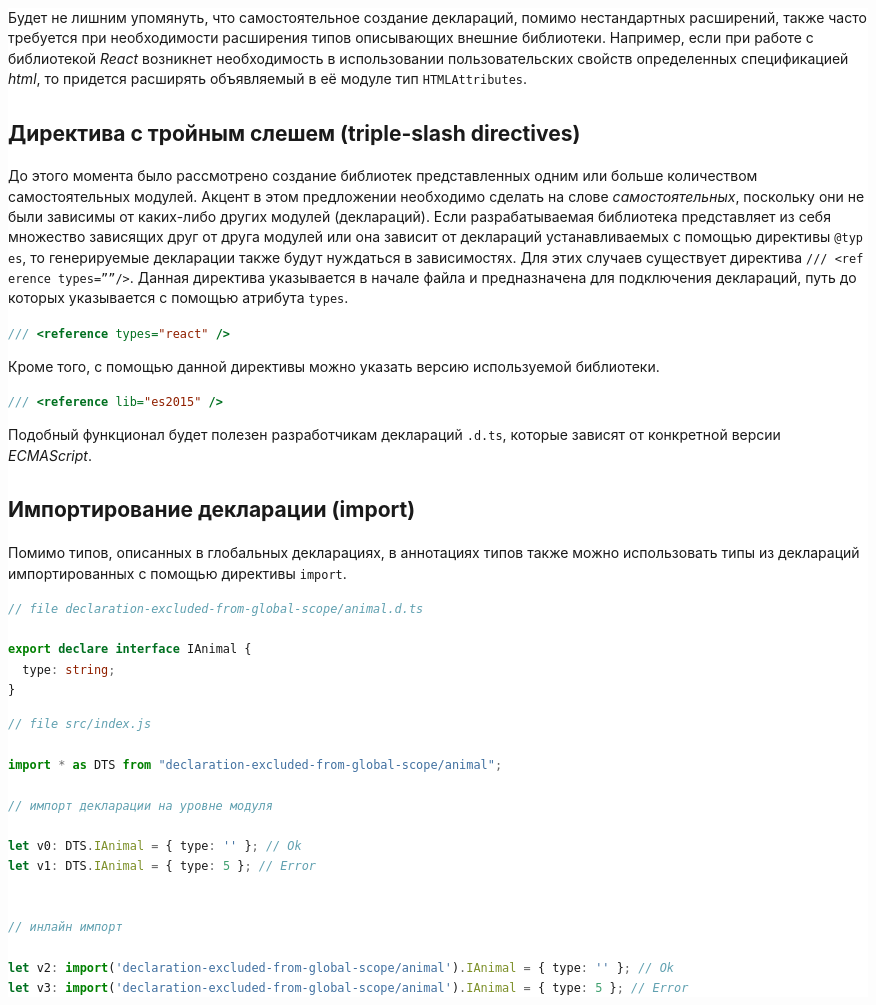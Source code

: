 Будет не лишним упомянуть, что самостоятельное создание деклараций, помимо нестандартных расширений, также часто требуется при необходимости расширения типов описывающих внешние библиотеки. Например, если при работе с библиотекой _React_ возникнет необходимость в использовании пользовательских свойств определенных спецификацией _html_, то придется расширять объявляемый в её модуле тип `HTMLAttributes`.


## Директива с тройным слешем (triple-slash directives)

До этого момента было рассмотрено создание библиотек представленных одним или больше количеством самостоятельных модулей. Акцент в этом предложении необходимо сделать на слове _самостоятельных_, поскольку они не были зависимы от каких-либо других модулей (деклараций). Если разрабатываемая библиотека представляет из себя множество зависящих друг от друга модулей или она зависит от деклараций устанавливаемых с помощью директивы `@types`, то генерируемые декларации также будут нуждаться в зависимостях. Для этих случаев существует директива `/// <reference types=””/>`. Данная директива указывается в начале файла и предназначена для подключения деклараций, путь до которых указывается с помощью атрибута `types`.

`````ts
/// <reference types="react" />
`````

Кроме того, с помощью данной директивы можно указать версию используемой библиотеки.

`````ts
/// <reference lib="es2015" />
`````

Подобный функционал будет полезен разработчикам деклараций `.d.ts`, которые зависят от конкретной версии _ECMAScript_.


## Импортирование декларации (import)

Помимо типов, описанных в глобальных декларациях, в аннотациях типов также можно использовать типы из деклараций импортированных с помощью директивы `import`.

`````ts
// file declaration-excluded-from-global-scope/animal.d.ts

export declare interface IAnimal {
  type: string;
}
`````

`````ts
// file src/index.js

import * as DTS from "declaration-excluded-from-global-scope/animal";

// импорт декларации на уровне модуля

let v0: DTS.IAnimal = { type: '' }; // Ok
let v1: DTS.IAnimal = { type: 5 }; // Error


// инлайн импорт

let v2: import('declaration-excluded-from-global-scope/animal').IAnimal = { type: '' }; // Ok
let v3: import('declaration-excluded-from-global-scope/animal').IAnimal = { type: 5 }; // Error
`````
